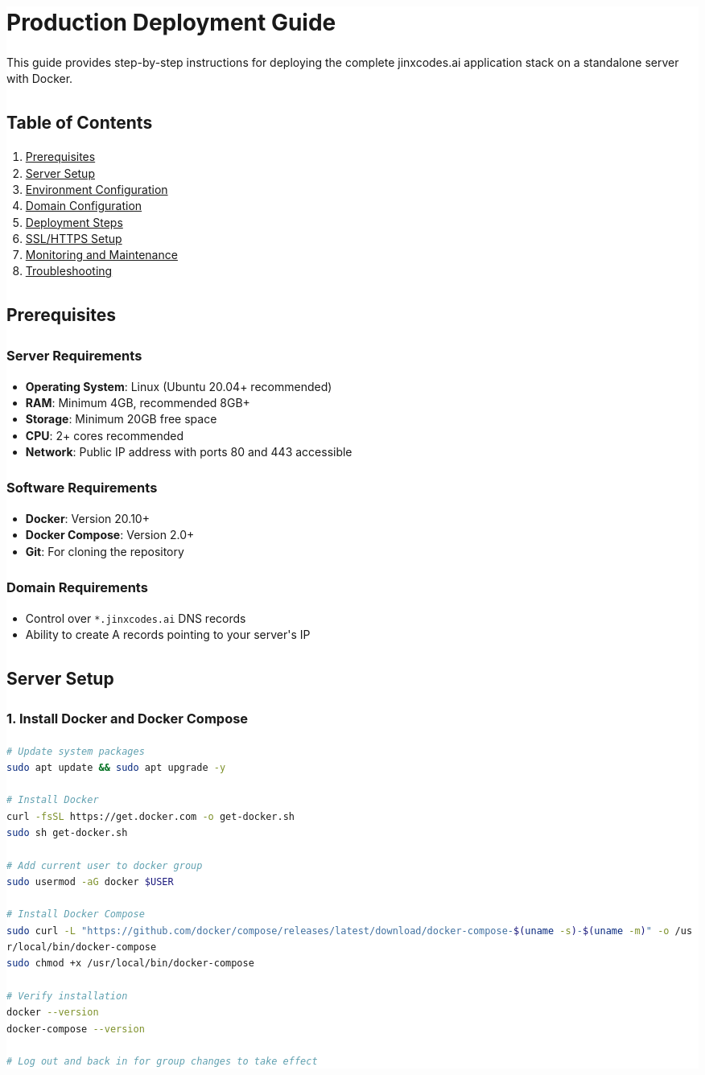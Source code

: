 # Production Deployment Guide

This guide provides step-by-step instructions for deploying the complete jinxcodes.ai application stack on a standalone server with Docker.

## Table of Contents

1. [Prerequisites](#prerequisites)
2. [Server Setup](#server-setup)
3. [Environment Configuration](#environment-configuration)
4. [Domain Configuration](#domain-configuration)
5. [Deployment Steps](#deployment-steps)
6. [SSL/HTTPS Setup](#sslhttps-setup)
7. [Monitoring and Maintenance](#monitoring-and-maintenance)
8. [Troubleshooting](#troubleshooting)

## Prerequisites

### Server Requirements

- **Operating System**: Linux (Ubuntu 20.04+ recommended)
- **RAM**: Minimum 4GB, recommended 8GB+
- **Storage**: Minimum 20GB free space
- **CPU**: 2+ cores recommended
- **Network**: Public IP address with ports 80 and 443 accessible

### Software Requirements

- **Docker**: Version 20.10+
- **Docker Compose**: Version 2.0+
- **Git**: For cloning the repository

### Domain Requirements

- Control over `*.jinxcodes.ai` DNS records
- Ability to create A records pointing to your server's IP

## Server Setup

### 1. Install Docker and Docker Compose

```bash
# Update system packages
sudo apt update && sudo apt upgrade -y

# Install Docker
curl -fsSL https://get.docker.com -o get-docker.sh
sudo sh get-docker.sh

# Add current user to docker group
sudo usermod -aG docker $USER

# Install Docker Compose
sudo curl -L "https://github.com/docker/compose/releases/latest/download/docker-compose-$(uname -s)-$(uname -m)" -o /usr/local/bin/docker-compose
sudo chmod +x /usr/local/bin/docker-compose

# Verify installation
docker --version
docker-compose --version

# Log out and back in for group changes to take effect
```
